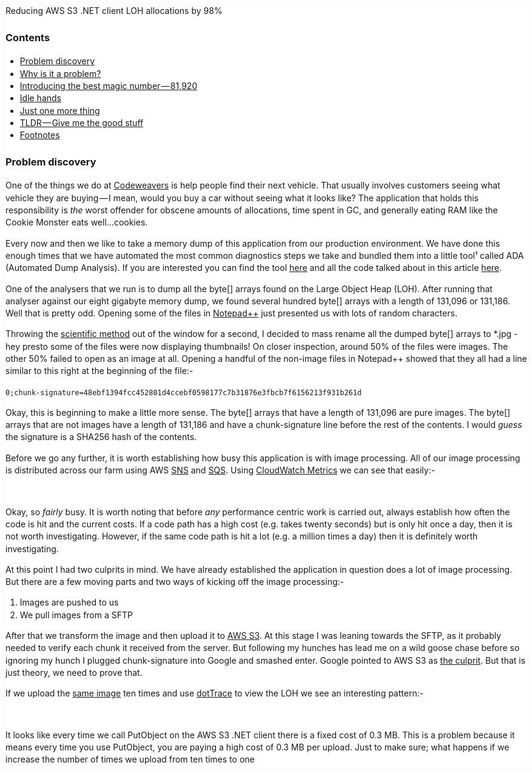 <p>Reducing AWS S3&#xA0;.NET client LOH allocations by&#xA0;98%</p><h3>Contents</h3><ul><li><a href="https://medium.com/p/c06fac8784df#2dad">Problem discovery</a></li><li><a href="https://medium.com/p/c06fac8784df#27e8">Why is it a&#xA0;problem?</a></li><li><a href="https://medium.com/p/c06fac8784df#299f">Introducing the best magic number&#x200A;&#x2014;&#x200A;81,920</a></li><li><a href="https://medium.com/p/c06fac8784df#354b">Idle hands</a></li><li><a href="https://medium.com/p/c06fac8784df#35cc">Just one more&#xA0;thing</a></li><li><a href="https://medium.com/p/c06fac8784df#1129">TLDR&#x200A;&#x2014;&#x200A;Give me the good&#xA0;stuff</a></li><li><a href="https://medium.com/p/c06fac8784df#0c77">Footnotes</a></li></ul><h3>Problem discovery</h3><p>One of the things we do at <a href="https://codeweavers.net/">Codeweavers</a> is help people find their next vehicle. That usually involves customers seeing what vehicle they are buying&#x200A;&#x2014;&#x200A;I mean, would you buy a car without seeing what it looks like? The application that holds this responsibility is <em>the</em> worst offender for obscene amounts of allocations, time spent in GC, and generally eating RAM like the Cookie Monster eats well&#x2026;cookies.</p><p>Every now and then we like to take a memory dump of this application from our production environment. We have done this enough times that we have automated the most common diagnostics steps we take and bundled them into a little tool&#xB9; called ADA (Automated Dump Analysis). If you are interested you can find the tool <a href="https://github.com/indy-singh/AutomatedDumpAnalysis">here</a> and all the code talked about in this article&#xA0;<a href="https://github.com/indy-singh/ItsNotYourCode-AWS-S3">here</a>.</p><p>One of the analysers that we run is to dump all the byte[] arrays found on the Large Object Heap (LOH). After running that analyser against our eight gigabyte memory dump, we found several hundred byte[] arrays with a length of 131,096 or 131,186. Well that is pretty odd. Opening some of the files in <a href="https://notepad-plus-plus.org/">Notepad++</a> just presented us with lots of random characters.</p><p>Throwing the <a href="https://en.wikipedia.org/wiki/Scientific_method">scientific method</a> out of the window for a second, I decided to mass rename all the dumped byte[] arrays to *.jpg - hey presto some of the files were now displaying thumbnails! On closer inspection, around 50% of the files were images. The other 50% failed to open as an image at all. Opening a handful of the non-image files in Notepad++ showed that they all had a line similar to this right at the beginning of the&#xA0;file:-</p><pre><code class="language-markup">0;chunk-signature=48ebf1394fcc452801d4ccebf0598177c7b31876e3fbcb7f6156213f931b261d</code></pre><p>Okay, this is beginning to make a little more sense. The byte[] arrays that have a length of 131,096 are pure images. The byte[] arrays that are not images have a length of 131,186 and have a chunk-signature line before the rest of the contents. I would <em>guess</em> the signature is a SHA256 hash of the contents.</p><p>Before we go any further, it is worth establishing how busy this application is with image processing. All of our image processing is distributed across our farm using AWS <a href="https://aws.amazon.com/sns/">SNS</a> and <a href="https://aws.amazon.com/sqs/">SQS</a>. Using <a href="https://docs.aws.amazon.com/AmazonCloudWatch/latest/monitoring/working_with_metrics.html">CloudWatch Metrics</a> we can see that&#xA0;easily:-</p><figure><img alt src="https://hackernoon.com/hn-images/1*CA-xDIDiLPuBVaH-gI5FFQ.png"></figure><p>Okay, so <em>fairly</em> busy. It is worth noting that before <em>any</em> performance centric work is carried out, always establish how often the code is hit and the current costs. If a code path has a high cost (e.g. takes twenty seconds) but is only hit once a day, then it is not worth investigating. However, if the same code path is hit a lot (e.g. a million times a day) then it is definitely worth investigating.</p><p>At this point I had two culprits in mind. We have already established the application in question does a lot of image processing. But there are a few moving parts and two ways of kicking off the image processing:-</p><ol><li>Images are pushed to&#xA0;us</li><li>We pull images from a&#xA0;SFTP</li></ol><p>After that we transform the image and then upload it to <a href="https://aws.amazon.com/s3/">AWS S3</a>. At this stage I was leaning towards the SFTP, as it probably needed to verify each chunk it received from the server. But following my hunches has lead me on a wild goose chase before so ignoring my hunch I plugged chunk-signature into Google and smashed enter. Google pointed to AWS S3 as <a href="https://docs.aws.amazon.com/AmazonS3/latest/API/sigv4-streaming.html#sigv4-chunked-body-definition">the culprit</a>. But that is just theory, we need to prove&#xA0;that.</p><iframe src width="0" height="0" frameborder="0" scrolling="no"><a href="https://medium.com/media/f15095d201b5b069bd5fcbd95eeca6b2/href">https://medium.com/media/f15095d201b5b069bd5fcbd95eeca6b2/href</a></iframe><p>If we upload the <a href="https://a0.awsstatic.com/main/images/logos/aws_logo_smile_1200x630.png">same image</a> ten times and use <a href="https://www.jetbrains.com/profiler/">dotTrace</a> to view the LOH we see an interesting pattern:-</p><figure><img alt src="https://hackernoon.com/hn-images/0*0nJkFG0KOqCUoFSC.png"></figure><p>It looks like every time we call PutObject on the AWS S3&#xA0;.NET client there is a fixed cost of 0.3 MB. This is a problem because it means every time you use PutObject, you are paying a high cost of 0.3 MB per upload. Just to make sure; what happens if we increase the number of times we upload from ten times to one